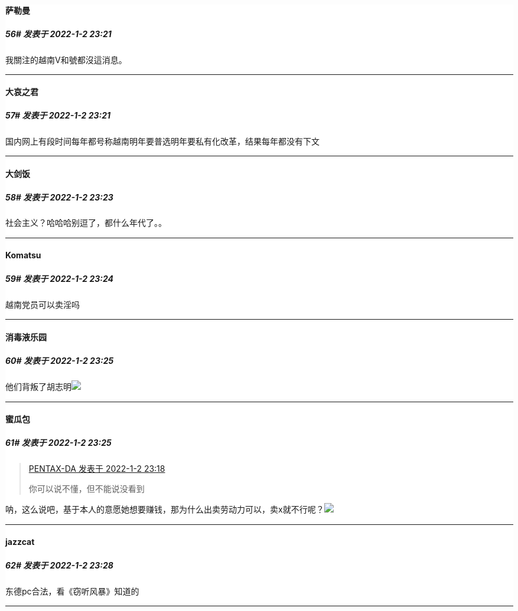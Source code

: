 ####  萨勒曼  
##### 56#       发表于 2022-1-2 23:21

我關注的越南V和號都沒這消息。

*****

####  大哀之君  
##### 57#       发表于 2022-1-2 23:21

国内网上有段时间每年都号称越南明年要普选明年要私有化改革，结果每年都没有下文

*****

####  大剑饭  
##### 58#       发表于 2022-1-2 23:23

社会主义？哈哈哈别逗了，都什么年代了。。

*****

####  Komatsu  
##### 59#       发表于 2022-1-2 23:24

越南党员可以卖淫吗

*****

####  消毒液乐园  
##### 60#       发表于 2022-1-2 23:25

他们背叛了胡志明<img src="https://static.saraba1st.com/image/smiley/face2017/118.png" referrerpolicy="no-referrer">



*****

####  蜜瓜包  
##### 61#       发表于 2022-1-2 23:25

<blockquote><a href="httphttps://bbs.saraba1st.com/2b/forum.php?mod=redirect&amp;goto=findpost&amp;pid=54142823&amp;ptid=2045445" target="_blank">PENTAX-DA 发表于 2022-1-2 23:18</a>

你可以说不懂，但不能说没看到</blockquote>
呐，这么说吧，基于本人的意愿她想要赚钱，那为什么出卖劳动力可以，卖x就不行呢？<img src="https://static.saraba1st.com/image/smiley/face2017/037.png" referrerpolicy="no-referrer">

*****

####  jazzcat  
##### 62#       发表于 2022-1-2 23:28

东德pc合法，看《窃听风暴》知道的

*****
